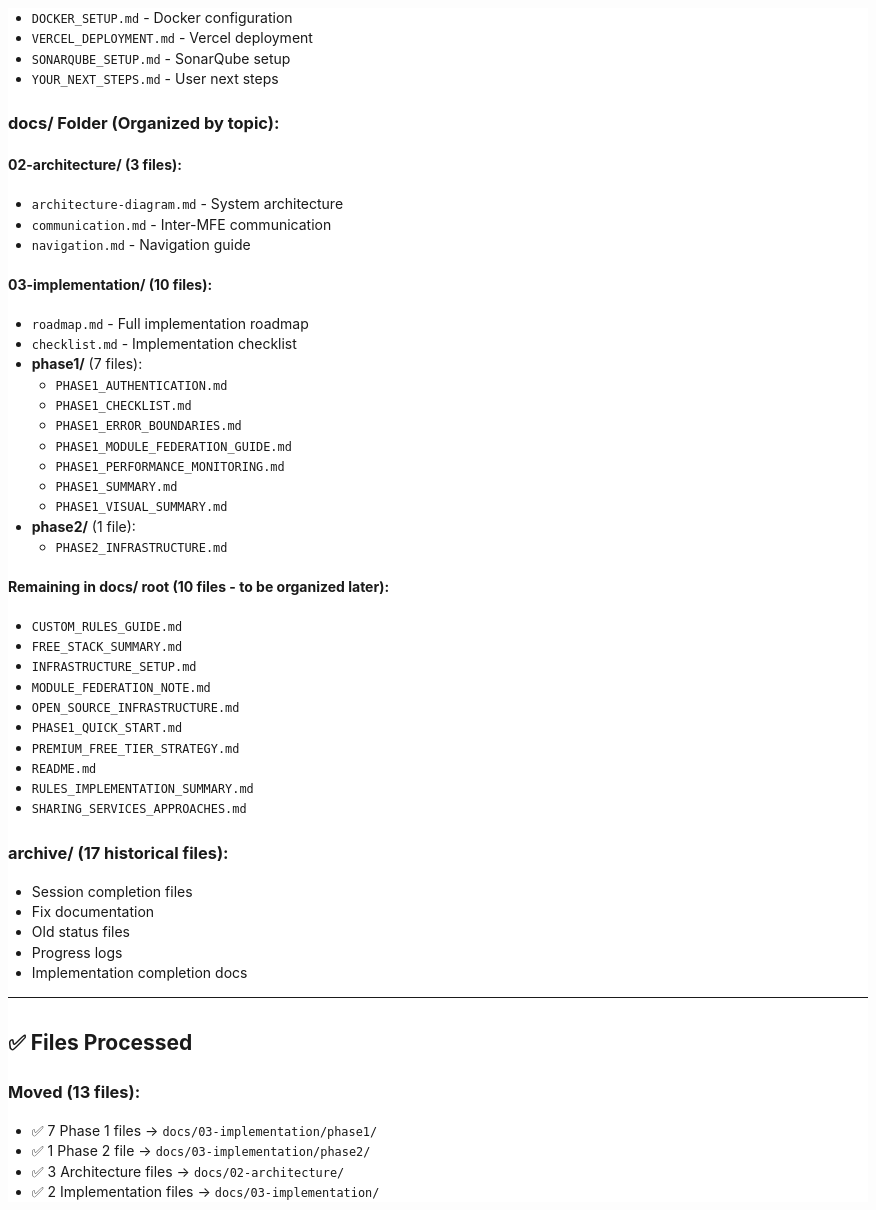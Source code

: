 - `DOCKER_SETUP.md` - Docker configuration
- `VERCEL_DEPLOYMENT.md` - Vercel deployment
- `SONARQUBE_SETUP.md` - SonarQube setup
- `YOUR_NEXT_STEPS.md` - User next steps

### docs/ Folder (Organized by topic):

#### 02-architecture/ (3 files):
- `architecture-diagram.md` - System architecture
- `communication.md` - Inter-MFE communication
- `navigation.md` - Navigation guide

#### 03-implementation/ (10 files):
- `roadmap.md` - Full implementation roadmap
- `checklist.md` - Implementation checklist
- **phase1/** (7 files):
  - `PHASE1_AUTHENTICATION.md`
  - `PHASE1_CHECKLIST.md`
  - `PHASE1_ERROR_BOUNDARIES.md`
  - `PHASE1_MODULE_FEDERATION_GUIDE.md`
  - `PHASE1_PERFORMANCE_MONITORING.md`
  - `PHASE1_SUMMARY.md`
  - `PHASE1_VISUAL_SUMMARY.md`
- **phase2/** (1 file):
  - `PHASE2_INFRASTRUCTURE.md`

#### Remaining in docs/ root (10 files - to be organized later):
- `CUSTOM_RULES_GUIDE.md`
- `FREE_STACK_SUMMARY.md`
- `INFRASTRUCTURE_SETUP.md`
- `MODULE_FEDERATION_NOTE.md`
- `OPEN_SOURCE_INFRASTRUCTURE.md`
- `PHASE1_QUICK_START.md`
- `PREMIUM_FREE_TIER_STRATEGY.md`
- `README.md`
- `RULES_IMPLEMENTATION_SUMMARY.md`
- `SHARING_SERVICES_APPROACHES.md`

### archive/ (17 historical files):
- Session completion files
- Fix documentation
- Old status files
- Progress logs
- Implementation completion docs

---

## ✅ Files Processed

### Moved (13 files):
- ✅ 7 Phase 1 files → `docs/03-implementation/phase1/`
- ✅ 1 Phase 2 file → `docs/03-implementation/phase2/`
- ✅ 3 Architecture files → `docs/02-architecture/`
- ✅ 2 Implementation files → `docs/03-implementation/`
